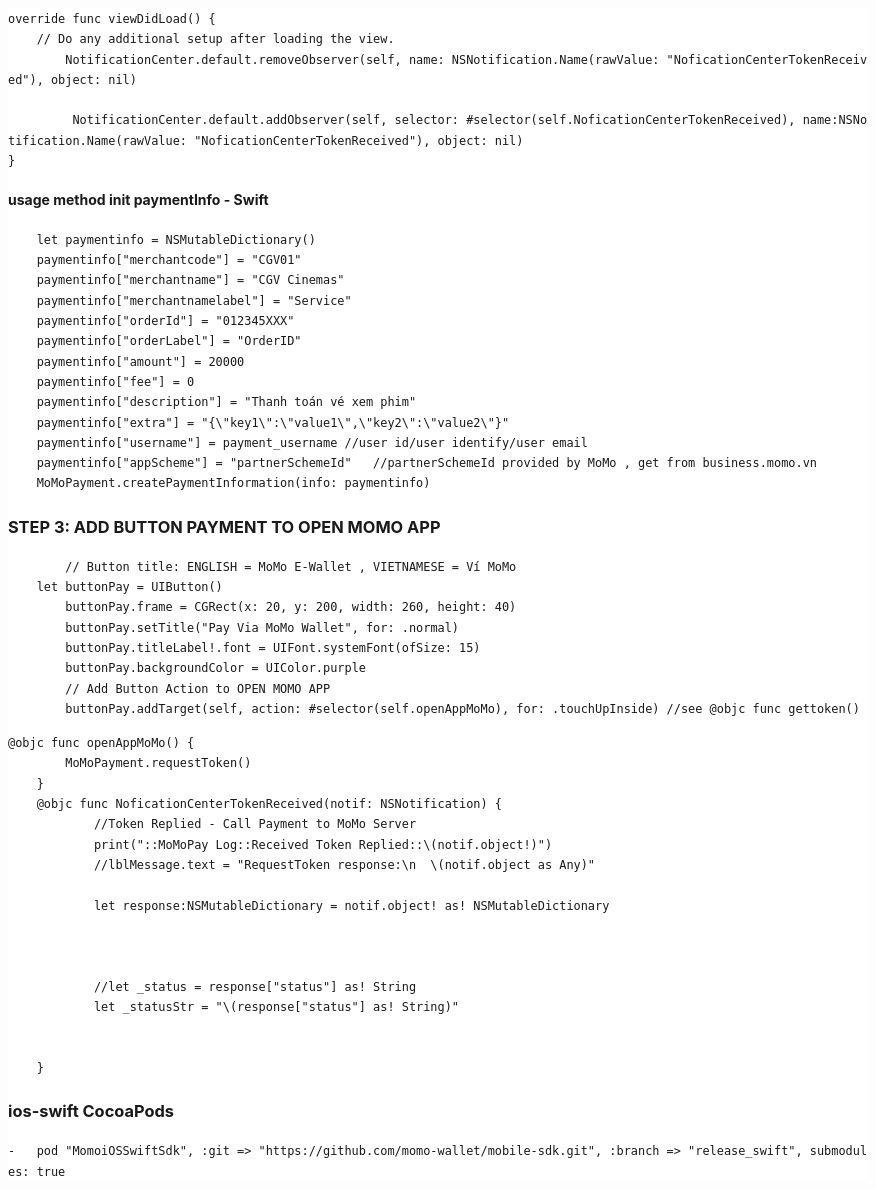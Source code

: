 ```
override func viewDidLoad() {
	// Do any additional setup after loading the view.
        NotificationCenter.default.removeObserver(self, name: NSNotification.Name(rawValue: "NoficationCenterTokenReceived"), object: nil)
        
         NotificationCenter.default.addObserver(self, selector: #selector(self.NoficationCenterTokenReceived), name:NSNotification.Name(rawValue: "NoficationCenterTokenReceived"), object: nil)
}	 
```	 

#### usage method init paymentInfo - Swift
```
    let paymentinfo = NSMutableDictionary()
    paymentinfo["merchantcode"] = "CGV01"
    paymentinfo["merchantname"] = "CGV Cinemas"
    paymentinfo["merchantnamelabel"] = "Service"
    paymentinfo["orderId"] = "012345XXX"
    paymentinfo["orderLabel"] = "OrderID"
    paymentinfo["amount"] = 20000
    paymentinfo["fee"] = 0
    paymentinfo["description"] = "Thanh toán vé xem phim"
    paymentinfo["extra"] = "{\"key1\":\"value1\",\"key2\":\"value2\"}"
    paymentinfo["username"] = payment_username //user id/user identify/user email
    paymentinfo["appScheme"] = "partnerSchemeId"   //partnerSchemeId provided by MoMo , get from business.momo.vn
    MoMoPayment.createPaymentInformation(info: paymentinfo)
```

### STEP 3: ADD BUTTON PAYMENT TO OPEN MOMO APP
```
        // Button title: ENGLISH = MoMo E-Wallet , VIETNAMESE = Ví MoMo
	let buttonPay = UIButton()
        buttonPay.frame = CGRect(x: 20, y: 200, width: 260, height: 40)
        buttonPay.setTitle("Pay Via MoMo Wallet", for: .normal)
        buttonPay.titleLabel!.font = UIFont.systemFont(ofSize: 15)
        buttonPay.backgroundColor = UIColor.purple
        // Add Button Action to OPEN MOMO APP
        buttonPay.addTarget(self, action: #selector(self.openAppMoMo), for: .touchUpInside) //see @objc func gettoken()
```

```
@objc func openAppMoMo() {
        MoMoPayment.requestToken()
    }
    @objc func NoficationCenterTokenReceived(notif: NSNotification) {
            //Token Replied - Call Payment to MoMo Server
            print("::MoMoPay Log::Received Token Replied::\(notif.object!)")
            //lblMessage.text = "RequestToken response:\n  \(notif.object as Any)"
            
            let response:NSMutableDictionary = notif.object! as! NSMutableDictionary
            
            
            
            //let _status = response["status"] as! String
            let _statusStr = "\(response["status"] as! String)"
            
            
    }
```
### ios-swift CocoaPods
    -   pod "MomoiOSSwiftSdk", :git => "https://github.com/momo-wallet/mobile-sdk.git", :branch => "release_swift", submodules: true
